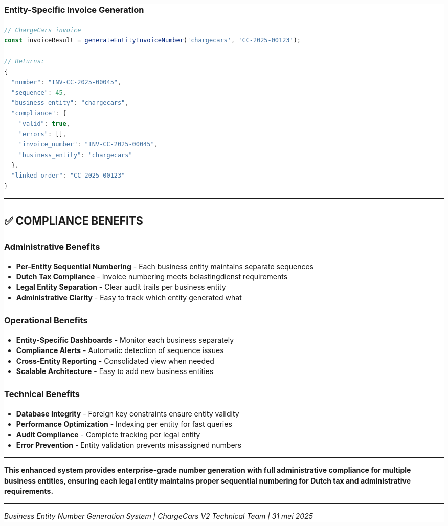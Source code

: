 ### **Entity-Specific Invoice Generation**
```javascript
// ChargeCars invoice
const invoiceResult = generateEntityInvoiceNumber('chargecars', 'CC-2025-00123');

// Returns:
{
  "number": "INV-CC-2025-00045",
  "sequence": 45,
  "business_entity": "chargecars", 
  "compliance": {
    "valid": true,
    "errors": [],
    "invoice_number": "INV-CC-2025-00045",
    "business_entity": "chargecars"
  },
  "linked_order": "CC-2025-00123"
}
```

---

## ✅ **COMPLIANCE BENEFITS**

### **Administrative Benefits**
- **Per-Entity Sequential Numbering** - Each business entity maintains separate sequences
- **Dutch Tax Compliance** - Invoice numbering meets belastingdienst requirements
- **Legal Entity Separation** - Clear audit trails per business entity
- **Administrative Clarity** - Easy to track which entity generated what

### **Operational Benefits**
- **Entity-Specific Dashboards** - Monitor each business separately
- **Compliance Alerts** - Automatic detection of sequence issues
- **Cross-Entity Reporting** - Consolidated view when needed
- **Scalable Architecture** - Easy to add new business entities

### **Technical Benefits**
- **Database Integrity** - Foreign key constraints ensure entity validity
- **Performance Optimization** - Indexing per entity for fast queries
- **Audit Compliance** - Complete tracking per legal entity
- **Error Prevention** - Entity validation prevents misassigned numbers

---

**This enhanced system provides enterprise-grade number generation with full administrative compliance for multiple business entities, ensuring each legal entity maintains proper sequential numbering for Dutch tax and administrative requirements.**

---

*Business Entity Number Generation System | ChargeCars V2 Technical Team | 31 mei 2025* 